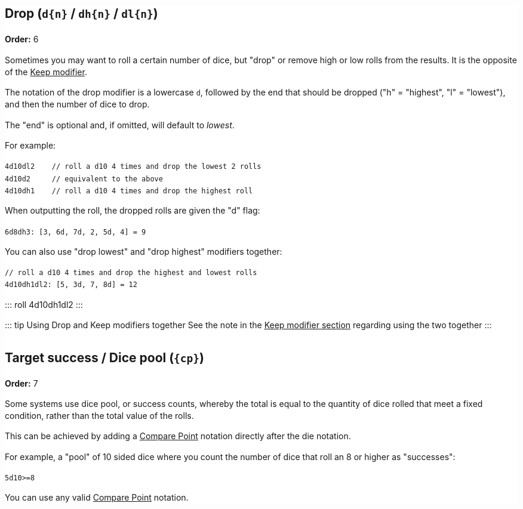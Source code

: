 ## Drop (`d{n}` / `dh{n}` / `dl{n}`)

**Order:** 6

Sometimes you may want to roll a certain number of dice, but "drop" or remove high or low rolls from the results.
It is the opposite of the [Keep modifier](#keep-kn-khn-kln).

The notation of the drop modifier is a lowercase `d`, followed by the end that should be dropped ("h" = "highest", "l" = "lowest"), and then the number of dice to drop.

The "end" is optional and, if omitted, will default to _lowest_.

For example:

```
4d10dl2    // roll a d10 4 times and drop the lowest 2 rolls
4d10d2     // equivalent to the above
4d10dh1    // roll a d10 4 times and drop the highest roll
```

When outputting the roll, the dropped rolls are given the "d" flag:

```
6d8dh3: [3, 6d, 7d, 2, 5d, 4] = 9
```

You can also use "drop lowest" and "drop highest" modifiers together:

```
// roll a d10 4 times and drop the highest and lowest rolls
4d10dh1dl2: [5, 3d, 7, 8d] = 12
```

::: roll 4d10dh1dl2 :::

::: tip Using Drop and Keep modifiers together
See the note in the [Keep modifier section](#keep-kn-khn-kln) regarding using the two together
:::


## Target success / Dice pool (`{cp}`)

**Order:** 7

Some systems use dice pool, or success counts, whereby the total is equal to the quantity of dice rolled that meet a fixed condition, rather than the total value of the rolls.

This can be achieved by adding a [Compare Point](#compare-point) notation directly after the die notation.

For example, a "pool" of 10 sided dice where you count the number of dice that roll an 8 or higher as "successes":

```
5d10>=8
```

You can use any valid [Compare Point](#compare-point) notation.
